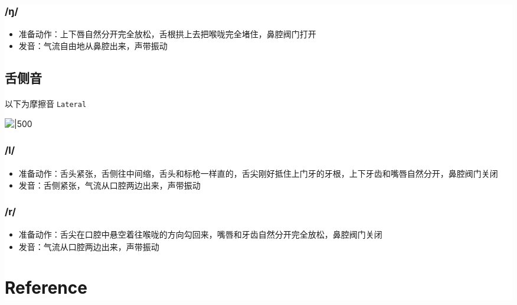 ### /ŋ/

- 准备动作：上下唇自然分开完全放松，舌根拱上去把喉咙完全堵住，鼻腔阀门打开
- 发音：气流自由地从鼻腔出来，声带振动

<audio controls><source src="https://d2dgt7odtnxylw.cloudfront.net/uploads/2025/08/C1BF9267.mp3" type="audio/mpeg"></audio>

## 舌侧音

以下为摩擦音 `Lateral`

![|500](https://d2dgt7odtnxylw.cloudfront.net/uploads/2025/08/8392EB99.png)

### /l/

- 准备动作：舌头紧张，舌侧往中间缩，舌头和标枪一样直的，舌尖刚好抵住上门牙的牙根，上下牙齿和嘴唇自然分开，鼻腔阀门关闭
- 发音：舌侧紧张，气流从口腔两边出来，声带振动

<audio controls><source src="https://d2dgt7odtnxylw.cloudfront.net/uploads/2025/08/19696F82.mp3" type="audio/mpeg"></audio>

### /r/

- 准备动作：舌尖在口腔中悬空着往喉咙的方向勾回来，嘴唇和牙齿自然分开完全放松，鼻腔阀门关闭
- 发音：气流从口腔两边出来，声带振动

<audio controls><source src="https://d2dgt7odtnxylw.cloudfront.net/uploads/2025/08/4B455AF3.mp3" type="audio/mpeg"></audio>

# Reference
